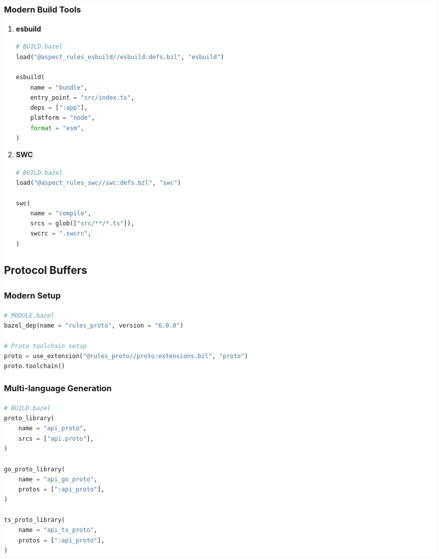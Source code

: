 ### Modern Build Tools
1. **esbuild**
   ```python
   # BUILD.bazel
   load("@aspect_rules_esbuild//esbuild:defs.bzl", "esbuild")

   esbuild(
       name = "bundle",
       entry_point = "src/index.ts",
       deps = [":app"],
       platform = "node",
       format = "esm",
   )
   ```

2. **SWC**
   ```python
   # BUILD.bazel
   load("@aspect_rules_swc//swc:defs.bzl", "swc")

   swc(
       name = "compile",
       srcs = glob(["src/**/*.ts"]),
       swcrc = ".swcrc",
   )
   ```

## Protocol Buffers

### Modern Setup
```python
# MODULE.bazel
bazel_dep(name = "rules_proto", version = "6.0.0")

# Proto toolchain setup
proto = use_extension("@rules_proto//proto:extensions.bzl", "proto")
proto.toolchain()
```

### Multi-language Generation
```python
# BUILD.bazel
proto_library(
    name = "api_proto",
    srcs = ["api.proto"],
)

go_proto_library(
    name = "api_go_proto",
    protos = [":api_proto"],
)

ts_proto_library(
    name = "api_ts_proto",
    protos = [":api_proto"],
)
```
